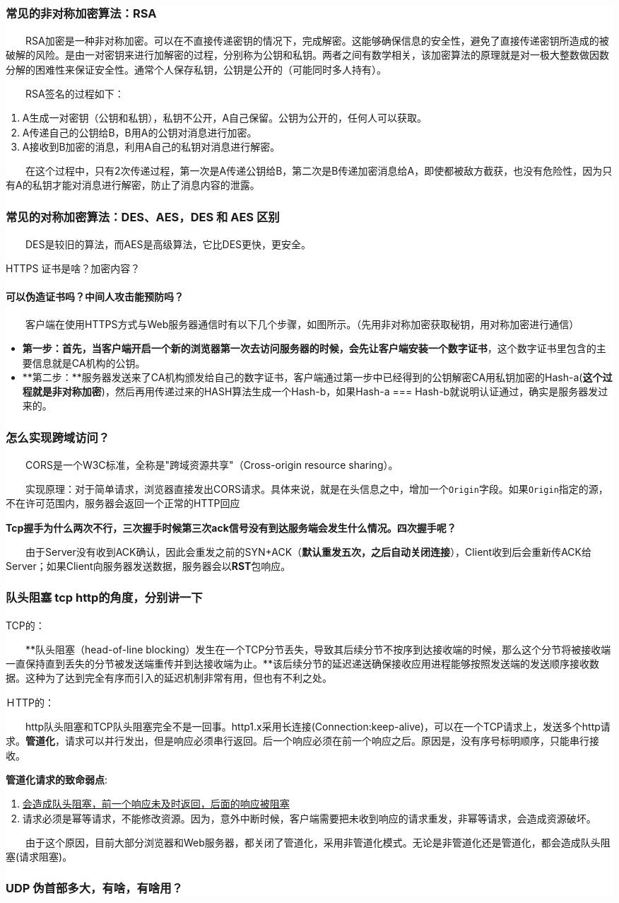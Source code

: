### 常见的非对称加密算法：RSA 

　　RSA加密是一种非对称加密。可以在不直接传递密钥的情况下，完成解密。这能够确保信息的安全性，避免了直接传递密钥所造成的被破解的风险。是由一对密钥来进行加解密的过程，分别称为公钥和私钥。两者之间有数学相关，该加密算法的原理就是对一极大整数做因数分解的困难性来保证安全性。通常个人保存私钥，公钥是公开的（可能同时多人持有）。

　　RSA签名的过程如下：

1. A生成一对密钥（公钥和私钥），私钥不公开，A自己保留。公钥为公开的，任何人可以获取。
2. A传递自己的公钥给B，B用A的公钥对消息进行加密。
3. A接收到B加密的消息，利用A自己的私钥对消息进行解密。

　　在这个过程中，只有2次传递过程，第一次是A传递公钥给B，第二次是B传递加密消息给A，即使都被敌方截获，也没有危险性，因为只有A的私钥才能对消息进行解密，防止了消息内容的泄露。

### 常见的对称加密算法：DES、AES，DES 和 AES 区别  

　　DES是较旧的算法，而AES是高级算法，它比DES更快，更安全。

HTTPS 证书是啥？加密内容？ 

#### 可以伪造证书吗？中间人攻击能预防吗？ 

　　客户端在使用HTTPS方式与Web服务器通信时有以下几个步骤，如图所示。（先用非对称加密获取秘钥，用对称加密进行通信）

- **第一步：**首先，当客户端开启一个新的浏览器第一次去访问服务器的时候，会先让客户端安装一个**数字证书**，这个数字证书里包含的主要信息就是CA机构的公钥。
- **第二步：**服务器发送来了CA机构颁发给自己的数字证书，客户端通过第一步中已经得到的公钥解密CA用私钥加密的Hash-a(**这个过程就是非对称加密**)，然后再用传递过来的HASH算法生成一个Hash-b，如果Hash-a === Hash-b就说明认证通过，确实是服务器发过来的。

### 怎么实现跨域访问？

　　CORS是一个W3C标准，全称是"跨域资源共享"（Cross-origin resource sharing）。

　　实现原理：对于简单请求，浏览器直接发出CORS请求。具体来说，就是在头信息之中，增加一个`Origin`字段。如果`Origin`指定的源，不在许可范围内，服务器会返回一个正常的HTTP回应

**Tcp握手为什么两次不行，三次握手时候第三次ack信号没有到达服务端会发生什么情况。四次握手呢？** 

　　由于Server没有收到ACK确认，因此会重发之前的SYN+ACK（**默认重发五次，之后自动关闭连接**），Client收到后会重新传ACK给Server；如果Client向服务器发送数据，服务器会以**RST**包响应。

### 队头阻塞 tcp http的角度，分别讲一下 

TCP的：

　　**队头阻塞（head-of-line blocking）发生在一个TCP分节丢失，导致其后续分节不按序到达接收端的时候，那么这个分节将被接收端一直保持直到丢失的分节被发送端重传并到达接收端为止。**该后续分节的延迟递送确保接收应用进程能够按照发送端的发送顺序接收数据。这种为了达到完全有序而引入的延迟机制非常有用，但也有不利之处。

ＨTTP的：

　　http队头阻塞和TCP队头阻塞完全不是一回事。http1.x采用长连接(Connection:keep-alive)，可以在一个TCP请求上，发送多个http请求。**管道化**，请求可以并行发出，但是响应必须串行返回。后一个响应必须在前一个响应之后。原因是，没有序号标明顺序，只能串行接收。

**管道化请求的致命弱点**:

1. <u>会造成队头阻塞，前一个响应未及时返回，后面的响应被阻塞</u>
2. 请求必须是幂等请求，不能修改资源。因为，意外中断时候，客户端需要把未收到响应的请求重发，非幂等请求，会造成资源破坏。

　　由于这个原因，目前大部分浏览器和Web服务器，都关闭了管道化，采用非管道化模式。无论是非管道化还是管道化，都会造成队头阻塞(请求阻塞)。

### UDP 伪首部多大，有啥，有啥用？ 
